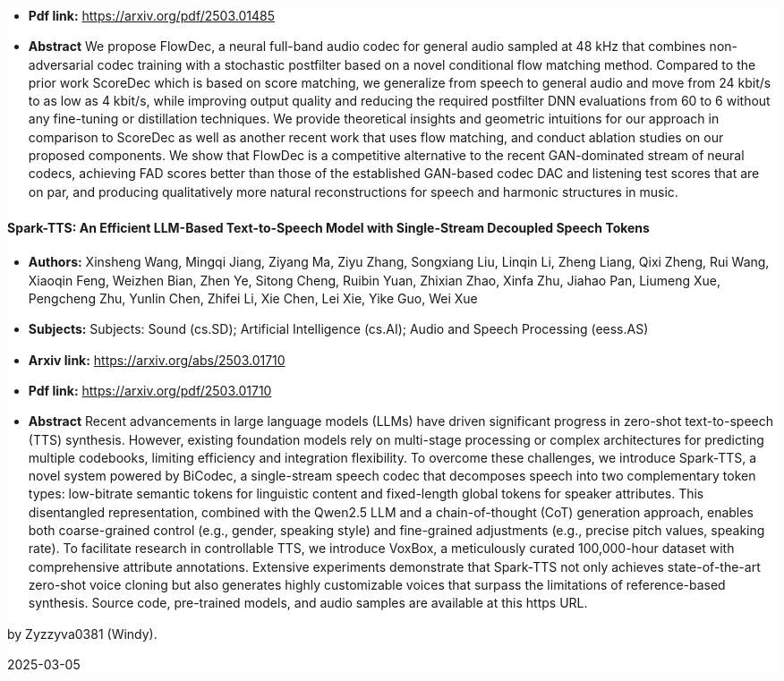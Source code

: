  - **Pdf link:** https://arxiv.org/pdf/2503.01485

 - **Abstract**
 We propose FlowDec, a neural full-band audio codec for general audio sampled at 48 kHz that combines non-adversarial codec training with a stochastic postfilter based on a novel conditional flow matching method. Compared to the prior work ScoreDec which is based on score matching, we generalize from speech to general audio and move from 24 kbit/s to as low as 4 kbit/s, while improving output quality and reducing the required postfilter DNN evaluations from 60 to 6 without any fine-tuning or distillation techniques. We provide theoretical insights and geometric intuitions for our approach in comparison to ScoreDec as well as another recent work that uses flow matching, and conduct ablation studies on our proposed components. We show that FlowDec is a competitive alternative to the recent GAN-dominated stream of neural codecs, achieving FAD scores better than those of the established GAN-based codec DAC and listening test scores that are on par, and producing qualitatively more natural reconstructions for speech and harmonic structures in music.
#### Spark-TTS: An Efficient LLM-Based Text-to-Speech Model with Single-Stream Decoupled Speech Tokens
 - **Authors:** Xinsheng Wang, Mingqi Jiang, Ziyang Ma, Ziyu Zhang, Songxiang Liu, Linqin Li, Zheng Liang, Qixi Zheng, Rui Wang, Xiaoqin Feng, Weizhen Bian, Zhen Ye, Sitong Cheng, Ruibin Yuan, Zhixian Zhao, Xinfa Zhu, Jiahao Pan, Liumeng Xue, Pengcheng Zhu, Yunlin Chen, Zhifei Li, Xie Chen, Lei Xie, Yike Guo, Wei Xue
 - **Subjects:** Subjects:
Sound (cs.SD); Artificial Intelligence (cs.AI); Audio and Speech Processing (eess.AS)
 - **Arxiv link:** https://arxiv.org/abs/2503.01710

 - **Pdf link:** https://arxiv.org/pdf/2503.01710

 - **Abstract**
 Recent advancements in large language models (LLMs) have driven significant progress in zero-shot text-to-speech (TTS) synthesis. However, existing foundation models rely on multi-stage processing or complex architectures for predicting multiple codebooks, limiting efficiency and integration flexibility. To overcome these challenges, we introduce Spark-TTS, a novel system powered by BiCodec, a single-stream speech codec that decomposes speech into two complementary token types: low-bitrate semantic tokens for linguistic content and fixed-length global tokens for speaker attributes. This disentangled representation, combined with the Qwen2.5 LLM and a chain-of-thought (CoT) generation approach, enables both coarse-grained control (e.g., gender, speaking style) and fine-grained adjustments (e.g., precise pitch values, speaking rate). To facilitate research in controllable TTS, we introduce VoxBox, a meticulously curated 100,000-hour dataset with comprehensive attribute annotations. Extensive experiments demonstrate that Spark-TTS not only achieves state-of-the-art zero-shot voice cloning but also generates highly customizable voices that surpass the limitations of reference-based synthesis. Source code, pre-trained models, and audio samples are available at this https URL.


by Zyzzyva0381 (Windy). 


2025-03-05
